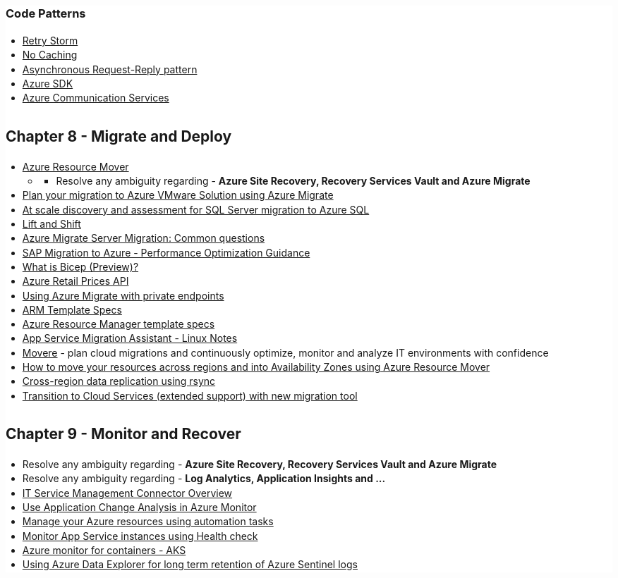 ### Code Patterns
- [Retry Storm](https://docs.microsoft.com/en-us/azure/architecture/antipatterns/retry-storm/)
- [No Caching](https://docs.microsoft.com/en-us/azure/architecture/antipatterns/no-caching/)
- [Asynchronous Request-Reply pattern](https://docs.microsoft.com/en-us/azure/architecture/patterns/async-request-reply)
- [Azure SDK](https://github.com/Azure/azure-sdk/blob/master/README.md)
- [Azure Communication Services](https://docs.microsoft.com/en-us/azure/communication-services/overview)
## Chapter 8 - Migrate and Deploy
- [Azure Resource Mover](https://docs.microsoft.com/en-us/azure/resource-mover)
  - - Resolve any ambiguity regarding - **Azure Site Recovery, Recovery Services Vault and Azure Migrate** 
- [Plan your migration to Azure VMware Solution using Azure Migrate](https://azure.microsoft.com/en-us/updates/azure-migrate-azure-vmware-solution-assessment-ga/)
- [At scale discovery and assessment for SQL Server migration to Azure SQL](https://azure.microsoft.com/en-us/updates/public-preview-at-scale-discovery-and-assessment-for-sql-server-migration-to-azure-sql/)
- [Lift and Shift](https://channel9.msdn.com/Shows/DevOps-Lab/On-Prem-To-The-Cloud-Lift-and-Shift-Ep-2)
- [Azure Migrate Server Migration: Common questions](https://docs.microsoft.com/en-us/azure/migrate/common-questions-server-migration)
- [SAP Migration to Azure - Performance Optimization Guidance](https://techcommunity.microsoft.com/t5/running-sap-applications-on-the/sap-migration-to-azure-performance-optimization-guidance/ba-p/2112474)
- [What is Bicep (Preview)?](https://docs.microsoft.com/en-us/azure/azure-resource-manager/templates/bicep-overview)
- [Azure Retail Prices API](https://docs.microsoft.com/en-us/rest/api/cost-management/retail-prices/azure-retail-prices)
- [Using Azure Migrate with private endpoints](https://docs.microsoft.com/en-us/azure/migrate/how-to-use-azure-migrate-with-private-endpoints)
- [ARM Template Specs](https://dev.to/azure/arm-template-specs-now-ga-161a)
- [Azure Resource Manager template specs](https://docs.microsoft.com/en-us/azure/azure-resource-manager/templates/template-specs?tabs=azure-cli)
- [App Service Migration Assistant - Linux Notes](https://github.com/Azure/App-Service-Migration-Assistant/wiki/Linux-Notes)
- [Movere](https://www.movere.io/) - plan cloud migrations and continuously optimize, monitor and analyze IT environments with confidence
- [How to move your resources across regions and into Availability Zones using Azure Resource Mover](https://techcommunity.microsoft.com/t5/itops-talk-blog/how-to-move-your-resources-across-regions-and-into-availability/ba-p/2406830)
- [Cross-region data replication using rsync](https://techcommunity.microsoft.com/t5/running-sap-applications-on-the/cross-region-data-replication-using-rsync/ba-p/2503081)
- [Transition to Cloud Services (extended support) with new migration tool](https://azure.microsoft.com/en-us/updates/cloud-services-arm-migration-ga/)
## Chapter 9 - Monitor and Recover
- Resolve any ambiguity regarding - **Azure Site Recovery, Recovery Services Vault and Azure Migrate**
- Resolve any ambiguity regarding - **Log Analytics, Application Insights and ...**
- [IT Service Management Connector Overview](https://docs.microsoft.com/en-us/azure/azure-monitor/alerts/itsmc-overview)
- [Use Application Change Analysis in Azure Monitor](https://docs.microsoft.com/en-us/azure/azure-monitor/app/change-analysis)
- [Manage your Azure resources using automation tasks](https://techcommunity.microsoft.com/t5/itops-talk-blog/manage-your-azure-resources-using-automation-tasks/ba-p/2160052)
- [Monitor App Service instances using Health check](https://docs.microsoft.com/en-us/azure/app-service/monitor-instances-health-check)
- [Azure monitor for containers - AKS](https://azure.microsoft.com/en-us/updates/azmon-livelogs-pods/)
- [Using Azure Data Explorer for long term retention of Azure Sentinel logs](https://techcommunity.microsoft.com/t5/azure-sentinel/using-azure-data-explorer-for-long-term-retention-of-azure/ba-p/1883947)